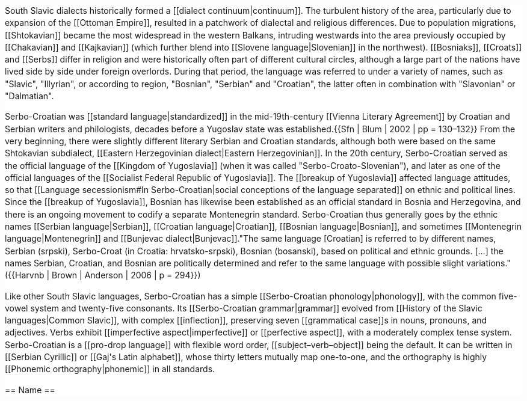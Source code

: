 South Slavic dialects historically formed a [[dialect continuum|continuum]]. The turbulent history of the area, particularly due to expansion of the [[Ottoman Empire]], resulted in a patchwork of dialectal and religious differences. Due to population migrations, [[Shtokavian]] became the most widespread in the western Balkans, intruding westwards into the area previously occupied by [[Chakavian]] and [[Kajkavian]] (which further blend into [[Slovene language|Slovenian]] in the northwest). [[Bosniaks]], [[Croats]] and [[Serbs]] differ in religion and were historically often part of different cultural circles, although a large part of the nations have lived side by side under foreign overlords. During that period, the language was referred to under a variety of names, such as "Slavic", "Illyrian", or according to region, "Bosnian", "Serbian" and "Croatian", the latter often in combination with "Slavonian" or "Dalmatian".

Serbo-Croatian was [[standard language|standardized]] in the mid-19th-century [[Vienna Literary Agreement]] by Croatian and Serbian writers and philologists, decades before a Yugoslav state was established.{{Sfn | Blum | 2002 | pp = 130–132}} From the very beginning, there were slightly different literary Serbian and Croatian standards, although both were based on the same Shtokavian subdialect, [[Eastern Herzegovinian dialect|Eastern Herzegovinian]]. In the 20th century, Serbo-Croatian served as the official language of the [[Kingdom of Yugoslavia]] (when it was called "Serbo-Croato-Slovenian"),<ref name="Busch2004" /> and later as one of the official languages of the [[Socialist Federal Republic of Yugoslavia]]. The [[breakup of Yugoslavia]] affected language attitudes, so that [[Language secessionism#In Serbo-Croatian|social conceptions of the language separated]] on ethnic and political lines. Since the [[breakup of Yugoslavia]], Bosnian has likewise been established as an official standard in Bosnia and Herzegovina, and there is an ongoing movement to codify a separate Montenegrin standard. Serbo-Croatian thus generally goes by the ethnic names [[Serbian language|Serbian]], [[Croatian language|Croatian]], [[Bosnian language|Bosnian]], and sometimes [[Montenegrin language|Montenegrin]] and [[Bunjevac dialect|Bunjevac]].<ref>"The same language [Croatian] is referred to by different names, Serbian (srpski), Serbo-Croat (in Croatia: hrvatsko-srpski), Bosnian (bosanski), based on political and ethnic grounds. […] the names Serbian, Croatian, and Bosnian are politically determined and refer to the same language with possible slight variations." ({{Harvnb | Brown | Anderson | 2006 | p = 294}})</ref>

Like other South Slavic languages, Serbo-Croatian has a simple [[Serbo-Croatian phonology|phonology]], with the common five-vowel system and twenty-five consonants. Its [[Serbo-Croatian grammar|grammar]] evolved from [[History of the Slavic languages|Common Slavic]], with complex [[inflection]], preserving seven [[grammatical case]]s in nouns, pronouns, and adjectives. Verbs exhibit [[imperfective aspect|imperfective]] or [[perfective aspect]], with a moderately complex tense system. Serbo-Croatian is a [[pro-drop language]] with flexible word order, [[subject–verb–object]] being the default. It can be written in [[Serbian Cyrillic]] or [[Gaj's Latin alphabet]], whose thirty letters mutually map one-to-one, and the orthography is highly [[Phonemic orthography|phonemic]] in all standards.

== Name ==